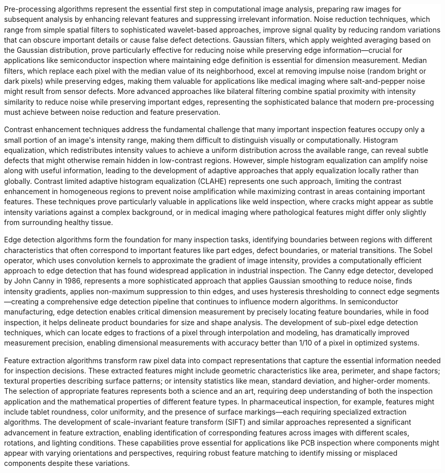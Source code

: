 Pre-processing algorithms represent the essential first step in computational image analysis, preparing raw images for subsequent analysis by enhancing relevant features and suppressing irrelevant information. Noise reduction techniques, which range from simple spatial filters to sophisticated wavelet-based approaches, improve signal quality by reducing random variations that can obscure important details or cause false defect detections. Gaussian filters, which apply weighted averaging based on the Gaussian distribution, prove particularly effective for reducing noise while preserving edge information—crucial for applications like semiconductor inspection where maintaining edge definition is essential for dimension measurement. Median filters, which replace each pixel with the median value of its neighborhood, excel at removing impulse noise (random bright or dark pixels) while preserving edges, making them valuable for applications like medical imaging where salt-and-pepper noise might result from sensor defects. More advanced approaches like bilateral filtering combine spatial proximity with intensity similarity to reduce noise while preserving important edges, representing the sophisticated balance that modern pre-processing must achieve between noise reduction and feature preservation.

Contrast enhancement techniques address the fundamental challenge that many important inspection features occupy only a small portion of an image's intensity range, making them difficult to distinguish visually or computationally. Histogram equalization, which redistributes intensity values to achieve a uniform distribution across the available range, can reveal subtle defects that might otherwise remain hidden in low-contrast regions. However, simple histogram equalization can amplify noise along with useful information, leading to the development of adaptive approaches that apply equalization locally rather than globally. Contrast limited adaptive histogram equalization (CLAHE) represents one such approach, limiting the contrast enhancement in homogeneous regions to prevent noise amplification while maximizing contrast in areas containing important features. These techniques prove particularly valuable in applications like weld inspection, where cracks might appear as subtle intensity variations against a complex background, or in medical imaging where pathological features might differ only slightly from surrounding healthy tissue.

Edge detection algorithms form the foundation for many inspection tasks, identifying boundaries between regions with different characteristics that often correspond to important features like part edges, defect boundaries, or material transitions. The Sobel operator, which uses convolution kernels to approximate the gradient of image intensity, provides a computationally efficient approach to edge detection that has found widespread application in industrial inspection. The Canny edge detector, developed by John Canny in 1986, represents a more sophisticated approach that applies Gaussian smoothing to reduce noise, finds intensity gradients, applies non-maximum suppression to thin edges, and uses hysteresis thresholding to connect edge segments—creating a comprehensive edge detection pipeline that continues to influence modern algorithms. In semiconductor manufacturing, edge detection enables critical dimension measurement by precisely locating feature boundaries, while in food inspection, it helps delineate product boundaries for size and shape analysis. The development of sub-pixel edge detection techniques, which can locate edges to fractions of a pixel through interpolation and modeling, has dramatically improved measurement precision, enabling dimensional measurements with accuracy better than 1/10 of a pixel in optimized systems.

Feature extraction algorithms transform raw pixel data into compact representations that capture the essential information needed for inspection decisions. These extracted features might include geometric characteristics like area, perimeter, and shape factors; textural properties describing surface patterns; or intensity statistics like mean, standard deviation, and higher-order moments. The selection of appropriate features represents both a science and an art, requiring deep understanding of both the inspection application and the mathematical properties of different feature types. In pharmaceutical inspection, for example, features might include tablet roundness, color uniformity, and the presence of surface markings—each requiring specialized extraction algorithms. The development of scale-invariant feature transform (SIFT) and similar approaches represented a significant advancement in feature extraction, enabling identification of corresponding features across images with different scales, rotations, and lighting conditions. These capabilities prove essential for applications like PCB inspection where components might appear with varying orientations and perspectives, requiring robust feature matching to identify missing or misplaced components despite these variations.
